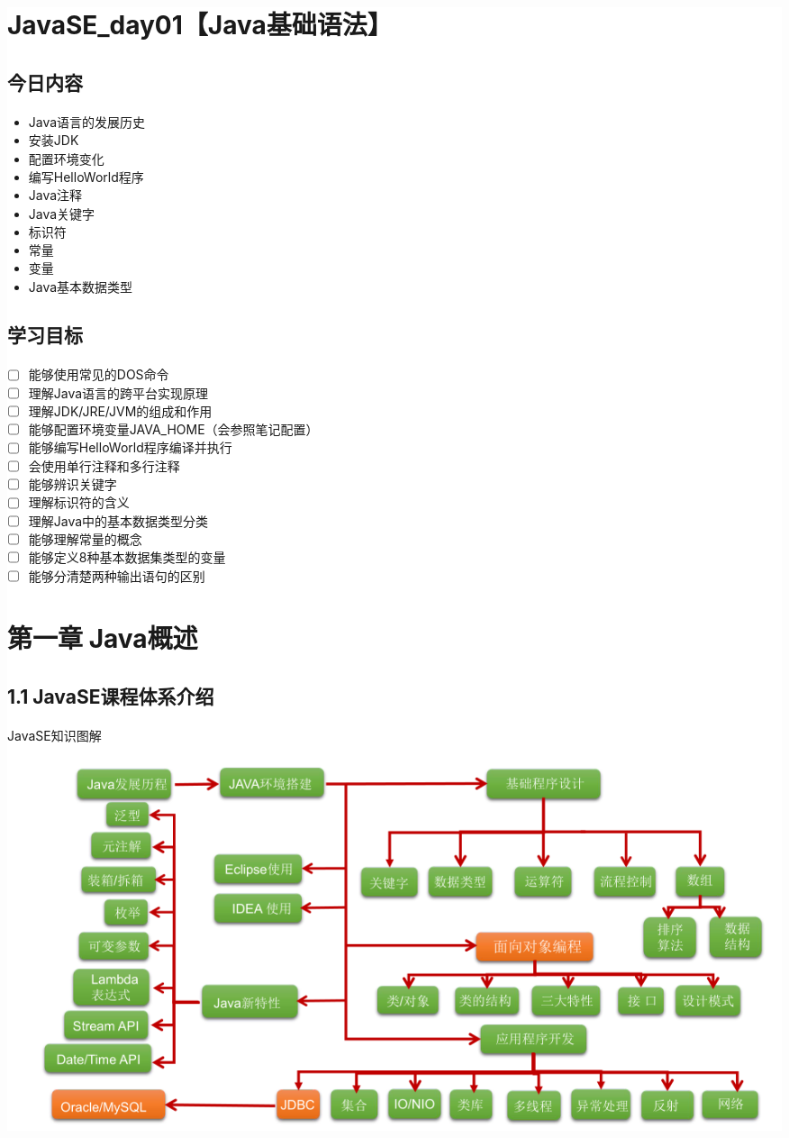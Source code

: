 # JavaSE_day01【Java基础语法】

## 今日内容

- Java语言的发展历史
- 安装JDK
- 配置环境变化
- 编写HelloWorld程序
- Java注释
- Java关键字
- 标识符
- 常量
- 变量
- Java基本数据类型

## 学习目标

* [ ] 能够使用常见的DOS命令
* [ ] 理解Java语言的跨平台实现原理
* [ ] 理解JDK/JRE/JVM的组成和作用
* [ ] 能够配置环境变量JAVA_HOME（会参照笔记配置）
* [ ] 能够编写HelloWorld程序编译并执行
* [ ] 会使用单行注释和多行注释
* [ ] 能够辨识关键字
* [ ] 理解标识符的含义
* [ ] 理解Java中的基本数据类型分类
* [ ] 能够理解常量的概念
* [ ] 能够定义8种基本数据集类型的变量
* [ ] 能够分清楚两种输出语句的区别

# 第一章 Java概述

## 1.1 JavaSE课程体系介绍

JavaSE知识图解

![1561379629326](imgs/JavaSE课程内容介绍.png)
